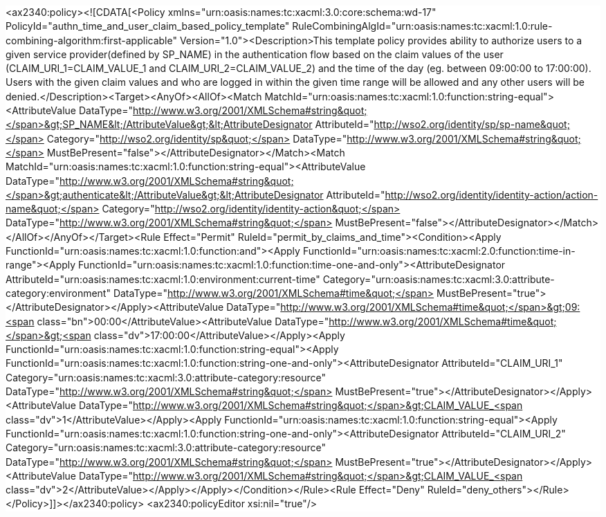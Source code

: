 <a class="sourceLine" id="cb4-44" title="44">            &lt;ax2340:policy&gt;&lt;![CDATA[&lt;<span class="bu">Policy</span> xmlns=<span class="st">&quot;urn:oasis:names:tc:xacml:3.0:core:schema:wd-17&quot;</span>  PolicyId=<span class="st">&quot;authn_time_and_user_claim_based_policy_template&quot;</span> RuleCombiningAlgId=<span class="st">&quot;urn:oasis:names:tc:xacml:1.0:rule-combining-algorithm:first-applicable&quot;</span> Version=<span class="st">&quot;1.0&quot;</span>&gt;&lt;Description&gt;This template policy provides ability to authorize users to a given service <span class="fu">provider</span>(defined by SP_NAME) in the authentication flow based on the claim values of the <span class="fu">user</span> (CLAIM_URI_<span class="dv">1</span>=CLAIM_VALUE_<span class="dv">1</span> and CLAIM_URI_<span class="dv">2</span>=CLAIM_VALUE_<span class="dv">2</span>) and the time of the <span class="fu">day</span> (eg. between 09:<span class="bn">00</span>:<span class="bn">00</span> to <span class="dv">17</span>:<span class="bn">00</span>:<span class="bn">00</span>). Users with the given claim values and who are logged in within the given time range will be allowed and any other users will be denied.&lt;/Description&gt;&lt;<span class="bu">Target</span>&gt;&lt;AnyOf&gt;&lt;AllOf&gt;&lt;Match MatchId=<span class="st">&quot;urn:oasis:names:tc:xacml:1.0:function:string-equal&quot;</span>&gt;&lt;AttributeValue DataType=<span class="st">&quot;http://www.w3.org/2001/XMLSchema#string&quot;</span>&gt;SP_NAME&lt;/AttributeValue&gt;&lt;AttributeDesignator AttributeId=<span class="st">&quot;http://wso2.org/identity/sp/sp-name&quot;</span> Category=<span class="st">&quot;http://wso2.org/identity/sp&quot;</span> DataType=<span class="st">&quot;http://www.w3.org/2001/XMLSchema#string&quot;</span> MustBePresent=<span class="st">&quot;false&quot;</span>&gt;&lt;/AttributeDesignator&gt;&lt;/Match&gt;&lt;Match MatchId=<span class="st">&quot;urn:oasis:names:tc:xacml:1.0:function:string-equal&quot;</span>&gt;&lt;AttributeValue DataType=<span class="st">&quot;http://www.w3.org/2001/XMLSchema#string&quot;</span>&gt;authenticate&lt;/AttributeValue&gt;&lt;AttributeDesignator AttributeId=<span class="st">&quot;http://wso2.org/identity/identity-action/action-name&quot;</span> Category=<span class="st">&quot;http://wso2.org/identity/identity-action&quot;</span> DataType=<span class="st">&quot;http://www.w3.org/2001/XMLSchema#string&quot;</span> MustBePresent=<span class="st">&quot;false&quot;</span>&gt;&lt;/AttributeDesignator&gt;&lt;/Match&gt;&lt;/AllOf&gt;&lt;/AnyOf&gt;&lt;/<span class="bu">Target</span>&gt;&lt;Rule Effect=<span class="st">&quot;Permit&quot;</span> RuleId=<span class="st">&quot;permit_by_claims_and_time&quot;</span>&gt;&lt;<span class="bu">Condition</span>&gt;&lt;Apply FunctionId=<span class="st">&quot;urn:oasis:names:tc:xacml:1.0:function:and&quot;</span>&gt;&lt;Apply FunctionId=<span class="st">&quot;urn:oasis:names:tc:xacml:2.0:function:time-in-range&quot;</span>&gt;&lt;Apply FunctionId=<span class="st">&quot;urn:oasis:names:tc:xacml:1.0:function:time-one-and-only&quot;</span>&gt;&lt;AttributeDesignator AttributeId=<span class="st">&quot;urn:oasis:names:tc:xacml:1.0:environment:current-time&quot;</span> Category=<span class="st">&quot;urn:oasis:names:tc:xacml:3.0:attribute-category:environment&quot;</span> DataType=<span class="st">&quot;http://www.w3.org/2001/XMLSchema#time&quot;</span> MustBePresent=<span class="st">&quot;true&quot;</span>&gt;&lt;/AttributeDesignator&gt;&lt;/Apply&gt;&lt;AttributeValue DataType=<span class="st">&quot;http://www.w3.org/2001/XMLSchema#time&quot;</span>&gt;09:<span class="bn">00</span>:<span class="bn">00</span>&lt;/AttributeValue&gt;&lt;AttributeValue DataType=<span class="st">&quot;http://www.w3.org/2001/XMLSchema#time&quot;</span>&gt;<span class="dv">17</span>:<span class="bn">00</span>:<span class="bn">00</span>&lt;/AttributeValue&gt;&lt;/Apply&gt;&lt;Apply FunctionId=<span class="st">&quot;urn:oasis:names:tc:xacml:1.0:function:string-equal&quot;</span>&gt;&lt;Apply FunctionId=<span class="st">&quot;urn:oasis:names:tc:xacml:1.0:function:string-one-and-only&quot;</span>&gt;&lt;AttributeDesignator AttributeId=<span class="st">&quot;CLAIM_URI_1&quot;</span> Category=<span class="st">&quot;urn:oasis:names:tc:xacml:3.0:attribute-category:resource&quot;</span> DataType=<span class="st">&quot;http://www.w3.org/2001/XMLSchema#string&quot;</span> MustBePresent=<span class="st">&quot;true&quot;</span>&gt;&lt;/AttributeDesignator&gt;&lt;/Apply&gt;&lt;AttributeValue DataType=<span class="st">&quot;http://www.w3.org/2001/XMLSchema#string&quot;</span>&gt;CLAIM_VALUE_<span class="dv">1</span>&lt;/AttributeValue&gt;&lt;/Apply&gt;&lt;Apply FunctionId=<span class="st">&quot;urn:oasis:names:tc:xacml:1.0:function:string-equal&quot;</span>&gt;&lt;Apply FunctionId=<span class="st">&quot;urn:oasis:names:tc:xacml:1.0:function:string-one-and-only&quot;</span>&gt;&lt;AttributeDesignator AttributeId=<span class="st">&quot;CLAIM_URI_2&quot;</span> Category=<span class="st">&quot;urn:oasis:names:tc:xacml:3.0:attribute-category:resource&quot;</span> DataType=<span class="st">&quot;http://www.w3.org/2001/XMLSchema#string&quot;</span> MustBePresent=<span class="st">&quot;true&quot;</span>&gt;&lt;/AttributeDesignator&gt;&lt;/Apply&gt;&lt;AttributeValue DataType=<span class="st">&quot;http://www.w3.org/2001/XMLSchema#string&quot;</span>&gt;CLAIM_VALUE_<span class="dv">2</span>&lt;/AttributeValue&gt;&lt;/Apply&gt;&lt;/Apply&gt;&lt;/<span class="bu">Condition</span>&gt;&lt;/Rule&gt;&lt;Rule Effect=<span class="st">&quot;Deny&quot;</span> RuleId=<span class="st">&quot;deny_others&quot;</span>&gt;&lt;/Rule&gt;&lt;/<span class="bu">Policy</span>&gt;]]&gt;&lt;/ax2340:policy&gt;</a>
<a class="sourceLine" id="cb4-45" title="45">            &lt;ax2340:policyEditor xsi:nil=<span class="st">&quot;true&quot;</span>/&gt;</a>